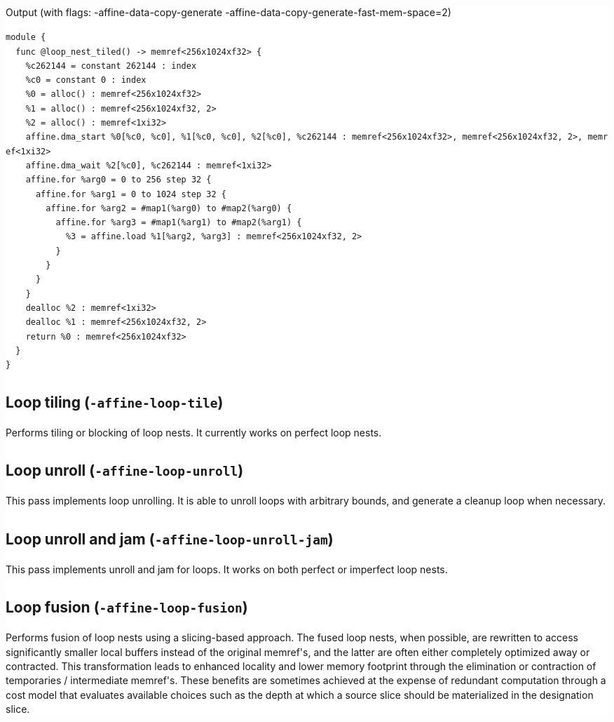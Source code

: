 Output (with flags: -affine-data-copy-generate -affine-data-copy-generate-fast-mem-space=2)

```mlir
module {
  func @loop_nest_tiled() -> memref<256x1024xf32> {
    %c262144 = constant 262144 : index
    %c0 = constant 0 : index
    %0 = alloc() : memref<256x1024xf32>
    %1 = alloc() : memref<256x1024xf32, 2>
    %2 = alloc() : memref<1xi32>
    affine.dma_start %0[%c0, %c0], %1[%c0, %c0], %2[%c0], %c262144 : memref<256x1024xf32>, memref<256x1024xf32, 2>, memref<1xi32>
    affine.dma_wait %2[%c0], %c262144 : memref<1xi32>
    affine.for %arg0 = 0 to 256 step 32 {
      affine.for %arg1 = 0 to 1024 step 32 {
        affine.for %arg2 = #map1(%arg0) to #map2(%arg0) {
          affine.for %arg3 = #map1(%arg1) to #map2(%arg1) {
            %3 = affine.load %1[%arg2, %arg3] : memref<256x1024xf32, 2>
          }
        }
      }
    }
    dealloc %2 : memref<1xi32>
    dealloc %1 : memref<256x1024xf32, 2>
    return %0 : memref<256x1024xf32>
  }
}
```

## Loop tiling (`-affine-loop-tile`)

Performs tiling or blocking of loop nests. It currently works on perfect loop
nests.

## Loop unroll (`-affine-loop-unroll`)

This pass implements loop unrolling. It is able to unroll loops with arbitrary
bounds, and generate a cleanup loop when necessary.

## Loop unroll and jam (`-affine-loop-unroll-jam`)

This pass implements unroll and jam for loops. It works on both perfect or
imperfect loop nests.

## Loop fusion (`-affine-loop-fusion`)

Performs fusion of loop nests using a slicing-based approach. The fused loop
nests, when possible, are rewritten to access significantly smaller local
buffers instead of the original memref's, and the latter are often
either completely optimized away or contracted. This transformation leads to
enhanced locality and lower memory footprint through the elimination or
contraction of temporaries / intermediate memref's. These benefits are sometimes
achieved at the expense of redundant computation through a cost model that
evaluates available choices such as the depth at which a source slice should be
materialized in the designation slice.
